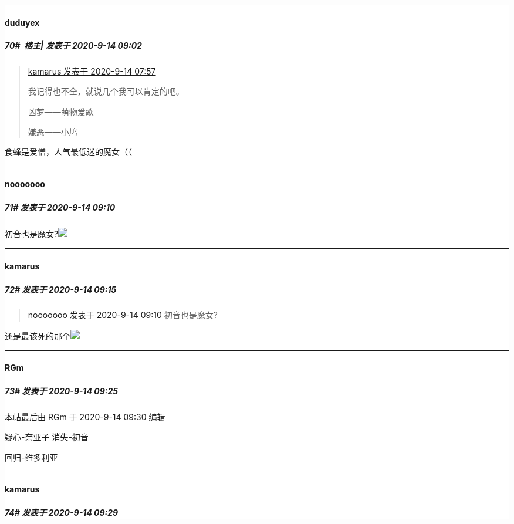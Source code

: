 
-----

####  duduyex  
##### 70#         楼主| 发表于 2020-9-14 09:02


<blockquote><a href="httphttps://bbs.saraba1st.com/2b/forum.php?mod=redirect&amp;goto=findpost&amp;pid=48728888&amp;ptid=1958749" target="_blank">kamarus 发表于 2020-9-14 07:57</a>

我记得也不全，就说几个我可以肯定的吧。

凶梦——萌物爱歌

嫌恶——小鸠</blockquote>
食蜂是爱憎，人气最低迷的魔女（（


-----

####  nooooooo  
##### 71#       发表于 2020-9-14 09:10


初音也是魔女?<img src="https://static.saraba1st.com/image/smiley/face2017/112.png" referrerpolicy="no-referrer">


-----

####  kamarus  
##### 72#       发表于 2020-9-14 09:15


<blockquote><a href="httphttps://bbs.saraba1st.com/2b/forum.php?mod=redirect&amp;goto=findpost&amp;pid=48729358&amp;ptid=1958749" target="_blank">nooooooo 发表于 2020-9-14 09:10</a>
初音也是魔女?</blockquote>
还是最该死的那个<img src="https://static.saraba1st.com/image/smiley/face2017/067.png" referrerpolicy="no-referrer">


-----

####  RGm  
##### 73#       发表于 2020-9-14 09:25


 本帖最后由 RGm 于 2020-9-14 09:30 编辑 

疑心-奈亚子 消失-初音 

回归-维多利亚


-----

####  kamarus  
##### 74#       发表于 2020-9-14 09:29


